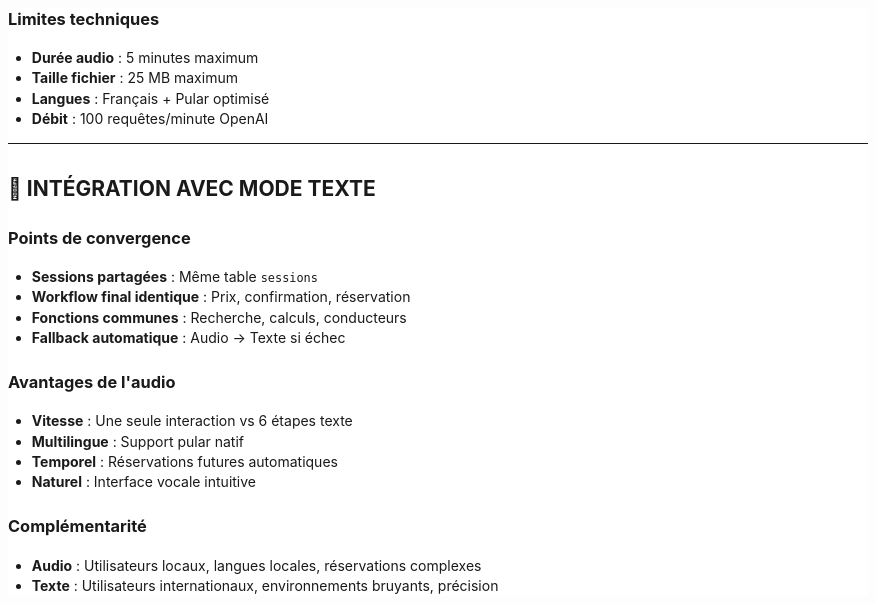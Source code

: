 ### **Limites techniques**
- **Durée audio** : 5 minutes maximum
- **Taille fichier** : 25 MB maximum  
- **Langues** : Français + Pular optimisé
- **Débit** : 100 requêtes/minute OpenAI

---

## 🔄 **INTÉGRATION AVEC MODE TEXTE**

### **Points de convergence**
- **Sessions partagées** : Même table `sessions`
- **Workflow final identique** : Prix, confirmation, réservation
- **Fonctions communes** : Recherche, calculs, conducteurs
- **Fallback automatique** : Audio → Texte si échec

### **Avantages de l'audio**
- **Vitesse** : Une seule interaction vs 6 étapes texte
- **Multilingue** : Support pular natif
- **Temporel** : Réservations futures automatiques
- **Naturel** : Interface vocale intuitive

### **Complémentarité**
- **Audio** : Utilisateurs locaux, langues locales, réservations complexes
- **Texte** : Utilisateurs internationaux, environnements bruyants, précision